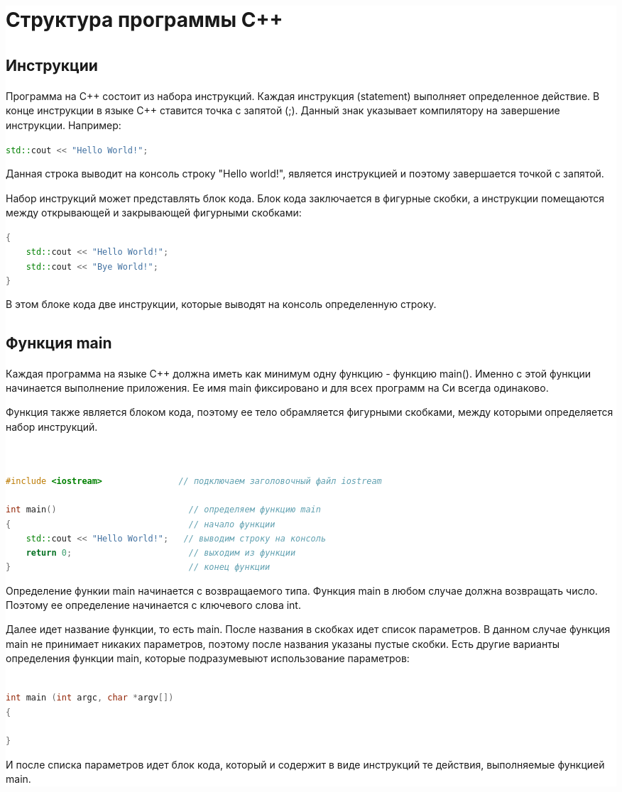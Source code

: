 # Структура программы C++
  
## Инструкции
Программа на С++ состоит из набора инструкций. Каждая инструкция (statement) выполняет определенное действие. В конце инструкции в языке C++ ставится точка с запятой (;). Данный знак указывает компилятору на завершение инструкции. Например:
```cpp
std::cout << "Hello World!";
```
Данная строка выводит на консоль строку "Hello world!", является инструкцией и поэтому завершается точкой с запятой.

Набор инструкций может представлять блок кода. Блок кода заключается в фигурные скобки, а инструкции помещаются между открывающей и закрывающей фигурными скобками:
```cpp
{
    std::cout << "Hello World!";
    std::cout << "Bye World!";
}   
```
В этом блоке кода две инструкции, которые выводят на консоль определенную строку.

## Функция main
Каждая программа на языке С++ должна иметь как минимум одну функцию - функцию main(). Именно с этой функции начинается выполнение приложения. Ее имя main фиксировано и для всех программ на Си всегда одинаково.

Функция также является блоком кода, поэтому ее тело обрамляется фигурными скобками, между которыми определяется набор инструкций.
```cpp


#include <iostream>               // подключаем заголовочный файл iostream
  
int main()                          // определяем функцию main
{                                   // начало функции
    std::cout << "Hello World!";   // выводим строку на консоль
    return 0;                       // выходим из функции
}                                   // конец функции
```
Определение функии main начинается с возвращаемого типа. Функция main в любом случае должна возвращать число. Поэтому ее определение начинается с ключевого слова int.

Далее идет название функции, то есть main. После названия в скобках идет список параметров. В данном случае функция main не принимает никаких параметров, поэтому после названия указаны пустые скобки. 
Есть другие варианты определения функции main, которые подразумевыют использование параметров:
```cpp

int main (int argc, char *argv[]) 
{
     
} 

```
И после списка параметров идет блок кода, который и содержит в виде инструкций те действия, выполняемые функцией main.
